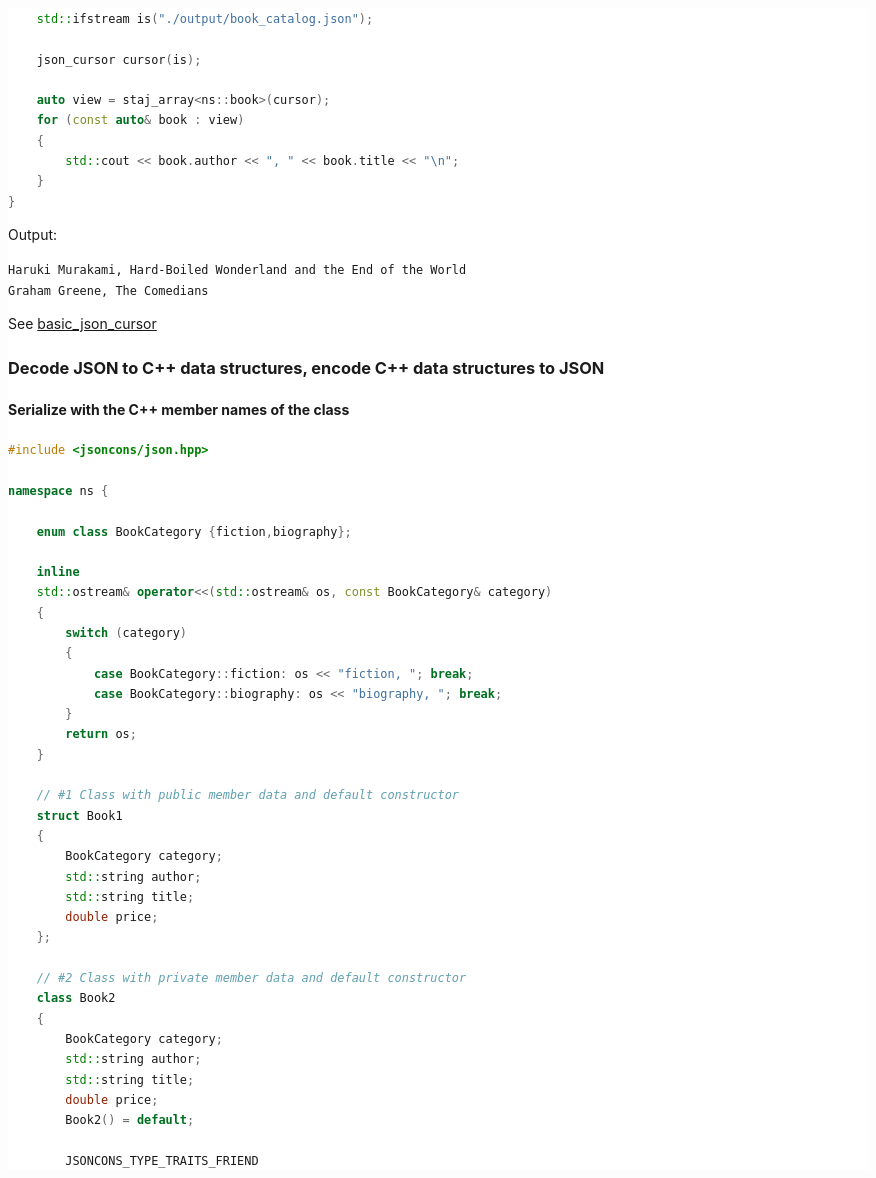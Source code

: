 ```c++
    std::ifstream is("./output/book_catalog.json");

    json_cursor cursor(is);

    auto view = staj_array<ns::book>(cursor);
    for (const auto& book : view)
    {
        std::cout << book.author << ", " << book.title << "\n";
    }
}
```
Output:
```
Haruki Murakami, Hard-Boiled Wonderland and the End of the World
Graham Greene, The Comedians
```

See [basic_json_cursor](ref/basic_json_cursor.md) 

<div id="G0"/>

### Decode JSON to C++ data structures, encode C++ data structures to JSON

<div id="G2"/>

#### Serialize with the C++ member names of the class

```c++
#include <jsoncons/json.hpp>

namespace ns {

    enum class BookCategory {fiction,biography};

    inline
    std::ostream& operator<<(std::ostream& os, const BookCategory& category)
    {
        switch (category)
        {
            case BookCategory::fiction: os << "fiction, "; break;
            case BookCategory::biography: os << "biography, "; break;
        }
        return os;
    }

    // #1 Class with public member data and default constructor   
    struct Book1
    {
        BookCategory category;
        std::string author;
        std::string title;
        double price;
    };

    // #2 Class with private member data and default constructor   
    class Book2
    {
        BookCategory category;
        std::string author;
        std::string title;
        double price;
        Book2() = default;

        JSONCONS_TYPE_TRAITS_FRIEND
```